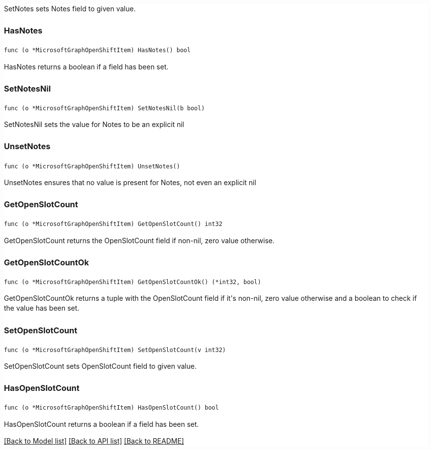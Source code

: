 SetNotes sets Notes field to given value.

### HasNotes

`func (o *MicrosoftGraphOpenShiftItem) HasNotes() bool`

HasNotes returns a boolean if a field has been set.

### SetNotesNil

`func (o *MicrosoftGraphOpenShiftItem) SetNotesNil(b bool)`

 SetNotesNil sets the value for Notes to be an explicit nil

### UnsetNotes
`func (o *MicrosoftGraphOpenShiftItem) UnsetNotes()`

UnsetNotes ensures that no value is present for Notes, not even an explicit nil
### GetOpenSlotCount

`func (o *MicrosoftGraphOpenShiftItem) GetOpenSlotCount() int32`

GetOpenSlotCount returns the OpenSlotCount field if non-nil, zero value otherwise.

### GetOpenSlotCountOk

`func (o *MicrosoftGraphOpenShiftItem) GetOpenSlotCountOk() (*int32, bool)`

GetOpenSlotCountOk returns a tuple with the OpenSlotCount field if it's non-nil, zero value otherwise
and a boolean to check if the value has been set.

### SetOpenSlotCount

`func (o *MicrosoftGraphOpenShiftItem) SetOpenSlotCount(v int32)`

SetOpenSlotCount sets OpenSlotCount field to given value.

### HasOpenSlotCount

`func (o *MicrosoftGraphOpenShiftItem) HasOpenSlotCount() bool`

HasOpenSlotCount returns a boolean if a field has been set.


[[Back to Model list]](../README.md#documentation-for-models) [[Back to API list]](../README.md#documentation-for-api-endpoints) [[Back to README]](../README.md)


